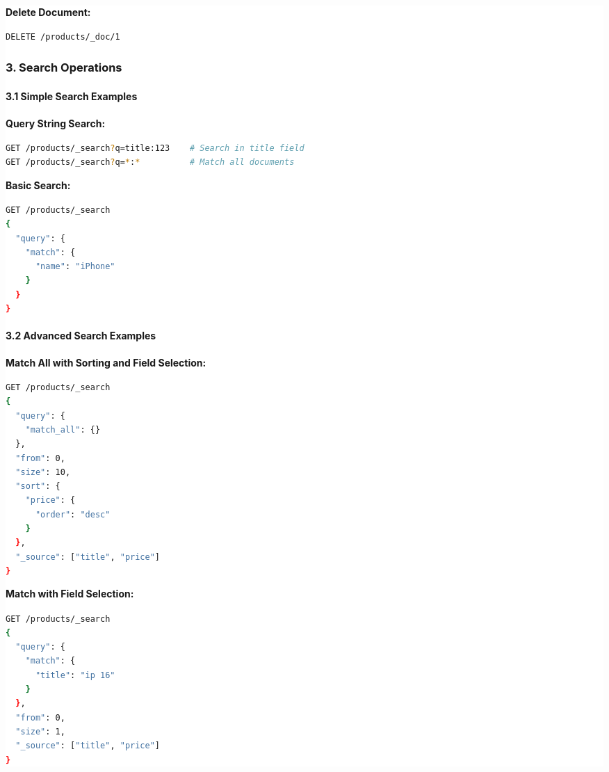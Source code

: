 **Delete Document:**

```bash
DELETE /products/_doc/1
```

### 3. Search Operations

#### 3.1 Simple Search Examples

**Query String Search:**

```bash
GET /products/_search?q=title:123    # Search in title field
GET /products/_search?q=*:*          # Match all documents
```

**Basic Search:**

```bash
GET /products/_search
{
  "query": {
    "match": {
      "name": "iPhone"
    }
  }
}
```

#### 3.2 Advanced Search Examples

**Match All with Sorting and Field Selection:**

```bash
GET /products/_search
{
  "query": {
    "match_all": {}
  },
  "from": 0,
  "size": 10,
  "sort": {
    "price": {
      "order": "desc"
    }
  },
  "_source": ["title", "price"]
}
```

**Match with Field Selection:**

```bash
GET /products/_search
{
  "query": {
    "match": {
      "title": "ip 16"
    }
  },
  "from": 0,
  "size": 1,
  "_source": ["title", "price"]
}
```

